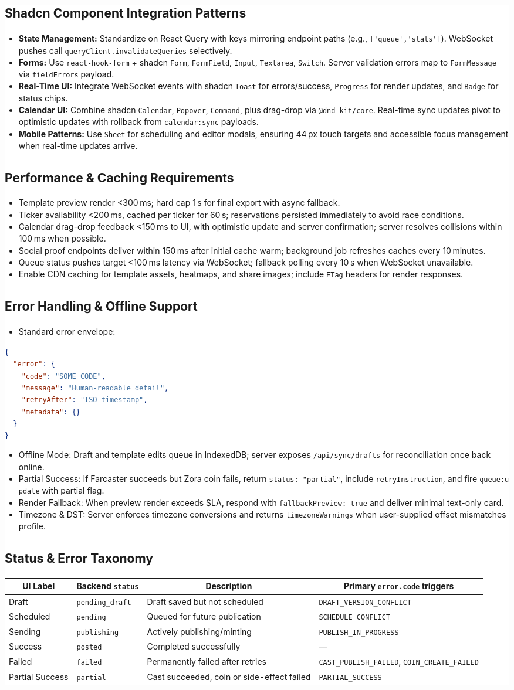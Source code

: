 ## Shadcn Component Integration Patterns
- **State Management:** Standardize on React Query with keys mirroring endpoint paths (e.g., `['queue','stats']`). WebSocket pushes call `queryClient.invalidateQueries` selectively.
- **Forms:** Use `react-hook-form` + shadcn `Form`, `FormField`, `Input`, `Textarea`, `Switch`. Server validation errors map to `FormMessage` via `fieldErrors` payload.
- **Real-Time UI:** Integrate WebSocket events with shadcn `Toast` for errors/success, `Progress` for render updates, and `Badge` for status chips.
- **Calendar UI:** Combine shadcn `Calendar`, `Popover`, `Command`, plus drag-drop via `@dnd-kit/core`. Real-time sync updates pivot to optimistic updates with rollback from `calendar:sync` payloads.
- **Mobile Patterns:** Use `Sheet` for scheduling and editor modals, ensuring 44 px touch targets and accessible focus management when real-time updates arrive.

## Performance & Caching Requirements
- Template preview render <300 ms; hard cap 1 s for final export with async fallback.
- Ticker availability <200 ms, cached per ticker for 60 s; reservations persisted immediately to avoid race conditions.
- Calendar drag-drop feedback <150 ms to UI, with optimistic update and server confirmation; server resolves collisions within 100 ms when possible.
- Social proof endpoints deliver within 150 ms after initial cache warm; background job refreshes caches every 10 minutes.
- Queue status pushes target <100 ms latency via WebSocket; fallback polling every 10 s when WebSocket unavailable.
- Enable CDN caching for template assets, heatmaps, and share images; include `ETag` headers for render responses.

## Error Handling & Offline Support
- Standard error envelope:
```json
{
  "error": {
    "code": "SOME_CODE",
    "message": "Human-readable detail",
    "retryAfter": "ISO timestamp",
    "metadata": {}
  }
}
```
- Offline Mode: Draft and template edits queue in IndexedDB; server exposes `/api/sync/drafts` for reconciliation once back online.
- Partial Success: If Farcaster succeeds but Zora coin fails, return `status: "partial"`, include `retryInstruction`, and fire `queue:update` with partial flag.
- Render Fallback: When preview render exceeds SLA, respond with `fallbackPreview: true` and deliver minimal text-only card.
- Timezone & DST: Server enforces timezone conversions and returns `timezoneWarnings` when user-supplied offset mismatches profile.

## Status & Error Taxonomy
| UI Label        | Backend `status` | Description                                | Primary `error.code` triggers             |
|-----------------|------------------|--------------------------------------------|-------------------------------------------|
| Draft           | `pending_draft`  | Draft saved but not scheduled              | `DRAFT_VERSION_CONFLICT`                  |
| Scheduled       | `pending`        | Queued for future publication              | `SCHEDULE_CONFLICT`                       |
| Sending         | `publishing`     | Actively publishing/minting                | `PUBLISH_IN_PROGRESS`                     |
| Success         | `posted`         | Completed successfully                     | —                                         |
| Failed          | `failed`         | Permanently failed after retries           | `CAST_PUBLISH_FAILED`, `COIN_CREATE_FAILED` |
| Partial Success | `partial`        | Cast succeeded, coin or side-effect failed | `PARTIAL_SUCCESS`                         |
